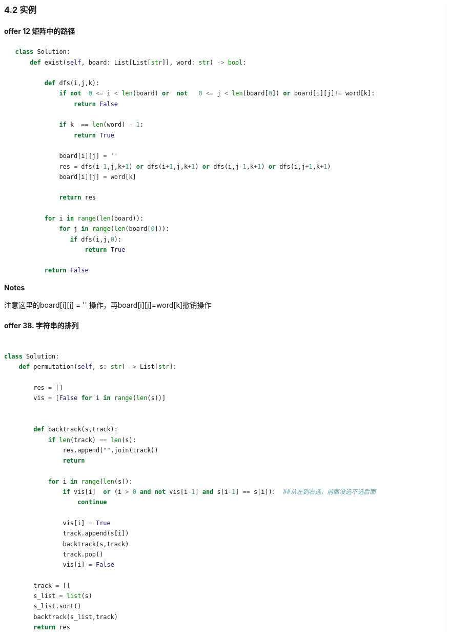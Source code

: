 ### 4.2 实例

#### offer 12 矩阵中的路径

 ```python
    class Solution:
        def exist(self, board: List[List[str]], word: str) -> bool:

            def dfs(i,j,k):
                if not  0 <= i < len(board) or  not   0 <= j < len(board[0]) or board[i][j]!= word[k]:
                    return False 

                if k  == len(word) - 1:
                    return True

                board[i][j] = ''
                res = dfs(i-1,j,k+1) or dfs(i+1,j,k+1) or dfs(i,j-1,k+1) or dfs(i,j+1,k+1)
                board[i][j] = word[k]

                return res 

            for i in range(len(board)):
                for j in range(len(board[0])):
                   if dfs(i,j,0):
                       return True

            return False
 ```           
**Notes**

注意这里的board[i][j] = '' 操作，再board[i][j]=word[k]撤销操作

#### offer 38. 字符串的排列
	
```python

class Solution:
    def permutation(self, s: str) -> List[str]:
        
        res = []
        vis = [False for i in range(len(s))]


        def backtrack(s,track):
            if len(track) == len(s):
                res.append("".join(track))
                return

            for i in range(len(s)):
                if vis[i]  or (i > 0 and not vis[i-1] and s[i-1] == s[i]):  ##从左到右选，前面没选不选后面
                    continue
            
                vis[i] = True
                track.append(s[i])
                backtrack(s,track)
                track.pop()
                vis[i] = False

        track = []
        s_list = list(s)
        s_list.sort()
        backtrack(s_list,track)
        return res
```	
	